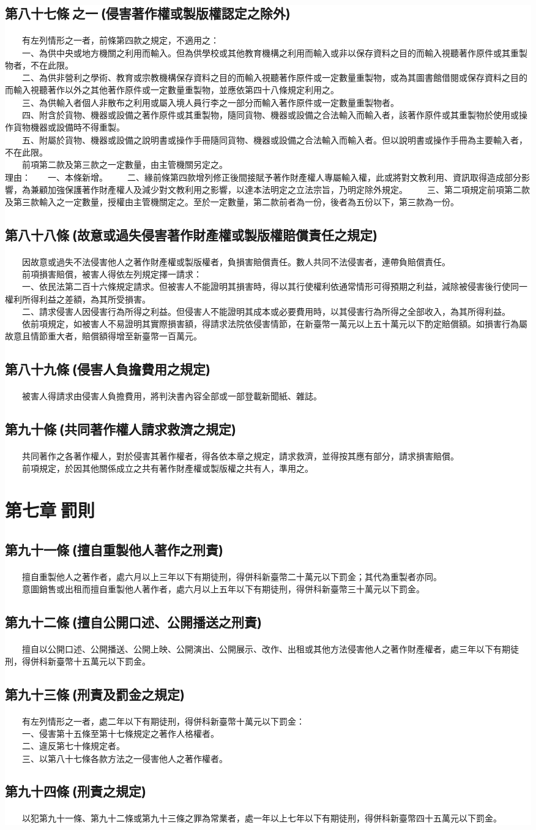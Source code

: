 第八十七條 之一 (侵害著作權或製版權認定之除外)
----------------------------------------------
　　有左列情形之一者，前條第四款之規定，不適用之：  
　　一、為供中央或地方機關之利用而輸入。但為供學校或其他教育機構之利用而輸入或非以保存資料之目的而輸入視聽著作原件或其重製物者，不在此限。  
　　二、為供非營利之學術、教育或宗教機構保存資料之目的而輸入視聽著作原件或一定數量重製物，或為其圖書館借閱或保存資料之目的而輸入視聽著作以外之其他著作原件或一定數量重製物，並應依第四十八條規定利用之。  
　　三、為供輸入者個人非散布之利用或屬入境人員行李之一部分而輸入著作原件或一定數量重製物者。  
　　四、附含於貨物、機器或設備之著作原件或其重製物，隨同貨物、機器或設備之合法輸入而輸入者，該著作原件或其重製物於使用或操作貨物機器或設備時不得重製。  
　　五、附屬於貨物、機器或設備之說明書或操作手冊隨同貨物、機器或設備之合法輸入而輸入者。但以說明書或操作手冊為主要輸入者，不在此限。  
　　前項第二款及第三款之一定數量，由主管機關另定之。  
理由：　　一、本條新增。
　　二、緣前條第四款增列修正後間接賦予著作財產權人專屬輸入權，此或將對文教利用、資訊取得造成部分影響，為兼顧加強保護著作財產權人及減少對文教利用之影響，以達本法明定之立法宗旨，乃明定除外規定。
　　三、第二項規定前項第二款及第三款輸入之一定數量，授權由主管機關定之。至於一定數量，第二款前者為一份，後者為五份以下，第三款為一份。

第八十八條 (故意或過失侵害著作財產權或製版權賠償責任之規定)
-----------------------------------------------------------
　　因故意或過失不法侵害他人之著作財產權或製版權者，負損害賠償責任。數人共同不法侵害者，連帶負賠償責任。  
　　前項損害賠償，被害人得依左列規定擇一請求：  
　　一、依民法第二百十六條規定請求。但被害人不能證明其損害時，得以其行使權利依通常情形可得預期之利益，減除被侵害後行使同一權利所得利益之差額，為其所受損害。  
　　二、請求侵害人因侵害行為所得之利益。但侵害人不能證明其成本或必要費用時，以其侵害行為所得之全部收入，為其所得利益。  
　　依前項規定，如被害人不易證明其實際損害額，得請求法院依侵害情節，在新臺幣一萬元以上五十萬元以下酌定賠償額。如損害行為屬故意且情節重大者，賠償額得增至新臺幣一百萬元。  


第八十九條 (侵害人負擔費用之規定)
---------------------------------
　　被害人得請求由侵害人負擔費用，將判決書內容全部或一部登載新聞紙、雜誌。  


第九十條 (共同著作權人請求救濟之規定)
-------------------------------------
　　共同著作之各著作權人，對於侵害其著作權者，得各依本章之規定，請求救濟，並得按其應有部分，請求損害賠償。  
　　前項規定，於因其他關係成立之共有著作財產權或製版權之共有人，準用之。  


第七章  罰則
============
第九十一條 (擅自重製他人著作之刑責)
-----------------------------------
　　擅自重製他人之著作者，處六月以上三年以下有期徒刑，得併科新臺幣二十萬元以下罰金；其代為重製者亦同。  
　　意圖銷售或出租而擅自重製他人著作者，處六月以上五年以下有期徒刑，得併科新臺幣三十萬元以下罰金。  


第九十二條 (擅自公開口述、公開播送之刑責)
-----------------------------------------
　　擅自以公開口述、公開播送、公開上映、公開演出、公開展示、改作、出租或其他方法侵害他人之著作財產權者，處三年以下有期徒刑，得併科新臺幣十五萬元以下罰金。  


第九十三條 (刑責及罰金之規定)
-----------------------------
　　有左列情形之一者，處二年以下有期徒刑，得併科新臺幣十萬元以下罰金：  
　　一、侵害第十五條至第十七條規定之著作人格權者。  
　　二、違反第七十條規定者。  
　　三、以第八十七條各款方法之一侵害他人之著作權者。  


第九十四條 (刑責之規定)
-----------------------
　　以犯第九十一條、第九十二條或第九十三條之罪為常業者，處一年以上七年以下有期徒刑，得併科新臺幣四十五萬元以下罰金。  
